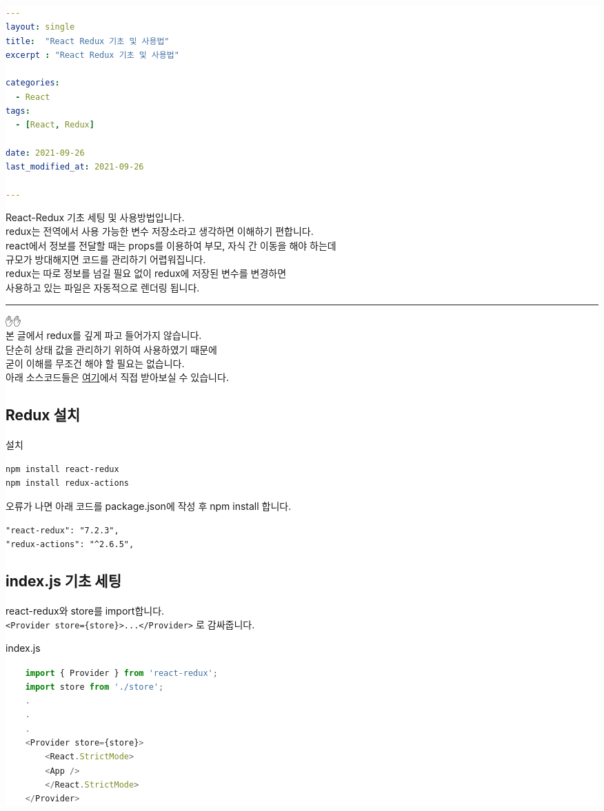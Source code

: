 ```yaml
---
layout: single
title:  "React Redux 기초 및 사용법"
excerpt : "React Redux 기초 및 사용법"

categories:
  - React
tags: 
  - [React, Redux]

date: 2021-09-26
last_modified_at: 2021-09-26

---
```


React-Redux 기초 세팅 및 사용방법입니다.       
redux는 전역에서 사용 가능한 변수 저장소라고 생각하면 이해하기 편합니다.       
react에서 정보를 전달할 때는 props를 이용하여 부모, 자식 간 이동을 해야 하는데       
규모가 방대해지면 코드를 관리하기 어렵워집니다.     
redux는 따로 정보를 넘길 필요 없이 redux에 저장된 변수를 변경하면        
사용하고 있는 파일은 자동적으로 렌더링 됩니다.         

---
✋✋     
본 글에서 redux를 깊게 파고 들어가지 않습니다.        
단순히 상태 값을 관리하기 위하여 사용하였기 때문에       
굳이 이해를 무조건 해야 할 필요는 없습니다.         
아래 소스코드들은 [여기](https://github.com/hellojaehyeok/React_Redux)에서 직접 받아보실 수 있습니다.


## Redux 설치

설치       

    npm install react-redux
    npm install redux-actions   


오류가 나면 아래 코드를 package.json에 작성 후 npm install 합니다.      

    "react-redux": "7.2.3",
    "redux-actions": "^2.6.5",


## index.js 기초 세팅
react-redux와 store를 import합니다.       
`<Provider store={store}>...</Provider>` 로 감싸줍니다.        

index.js        
```javascript
    import { Provider } from 'react-redux';
    import store from './store';
    .
    .
    .
    <Provider store={store}>
        <React.StrictMode>
        <App />
        </React.StrictMode>
    </Provider>
```
